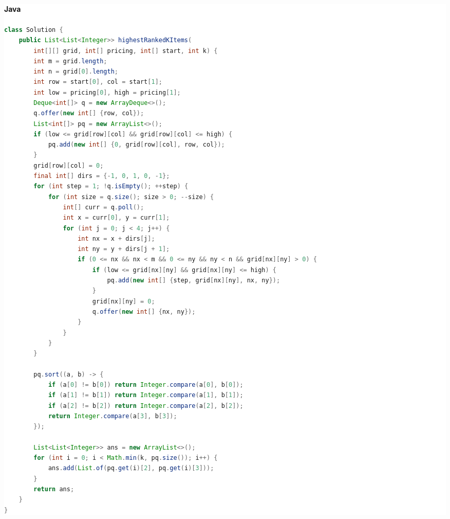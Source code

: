 #### Java

```java
class Solution {
    public List<List<Integer>> highestRankedKItems(
        int[][] grid, int[] pricing, int[] start, int k) {
        int m = grid.length;
        int n = grid[0].length;
        int row = start[0], col = start[1];
        int low = pricing[0], high = pricing[1];
        Deque<int[]> q = new ArrayDeque<>();
        q.offer(new int[] {row, col});
        List<int[]> pq = new ArrayList<>();
        if (low <= grid[row][col] && grid[row][col] <= high) {
            pq.add(new int[] {0, grid[row][col], row, col});
        }
        grid[row][col] = 0;
        final int[] dirs = {-1, 0, 1, 0, -1};
        for (int step = 1; !q.isEmpty(); ++step) {
            for (int size = q.size(); size > 0; --size) {
                int[] curr = q.poll();
                int x = curr[0], y = curr[1];
                for (int j = 0; j < 4; j++) {
                    int nx = x + dirs[j];
                    int ny = y + dirs[j + 1];
                    if (0 <= nx && nx < m && 0 <= ny && ny < n && grid[nx][ny] > 0) {
                        if (low <= grid[nx][ny] && grid[nx][ny] <= high) {
                            pq.add(new int[] {step, grid[nx][ny], nx, ny});
                        }
                        grid[nx][ny] = 0;
                        q.offer(new int[] {nx, ny});
                    }
                }
            }
        }

        pq.sort((a, b) -> {
            if (a[0] != b[0]) return Integer.compare(a[0], b[0]);
            if (a[1] != b[1]) return Integer.compare(a[1], b[1]);
            if (a[2] != b[2]) return Integer.compare(a[2], b[2]);
            return Integer.compare(a[3], b[3]);
        });

        List<List<Integer>> ans = new ArrayList<>();
        for (int i = 0; i < Math.min(k, pq.size()); i++) {
            ans.add(List.of(pq.get(i)[2], pq.get(i)[3]));
        }
        return ans;
    }
}
```
